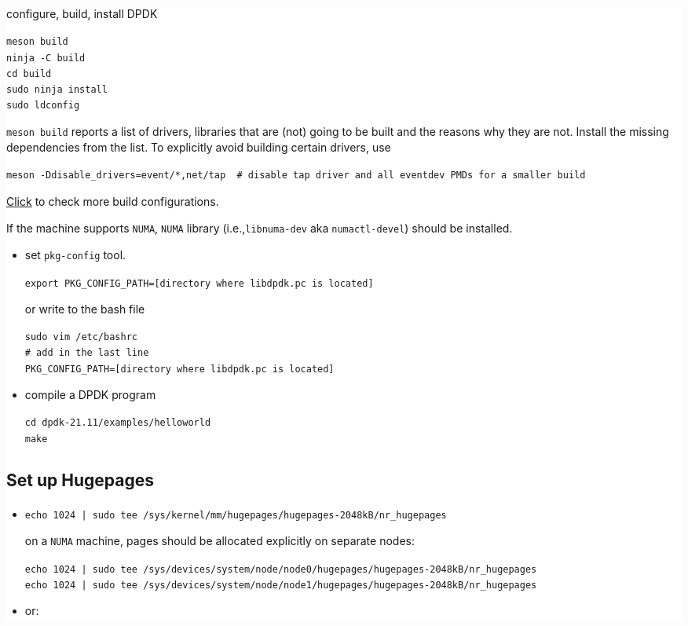   configure, build, install DPDK

  ``` 
  meson build
  ninja -C build
  cd build
  sudo ninja install
  sudo ldconfig
  ```

  `meson build` reports a list of drivers, libraries that are (not) going to be built and the reasons why they are not. Install the missing dependencies from the list.
  To explicitly avoid building certain drivers, use
  ```
  meson -Ddisable_drivers=event/*,net/tap  # disable tap driver and all eventdev PMDs for a smaller build
  ```
  [Click](https://doc.dpdk.org/guides/prog_guide/build-sdk-meson.html) to check more build configurations.
  
  If the machine supports `NUMA`, `NUMA` library (i.e.,`libnuma-dev` aka `numactl-devel`)  should be installed.

* set `pkg-config` tool.

  ```shell
  export PKG_CONFIG_PATH=[directory where libdpdk.pc is located]
  ```

  or write to the bash file

  ```shell
  sudo vim /etc/bashrc
  # add in the last line
  PKG_CONFIG_PATH=[directory where libdpdk.pc is located]
  ```

* compile a DPDK program

  ```shell
  cd dpdk-21.11/examples/helloworld
  make
  ```

## Set up Hugepages

* ```
  echo 1024 | sudo tee /sys/kernel/mm/hugepages/hugepages-2048kB/nr_hugepages
  ```

  on a `NUMA` machine, pages should be allocated explicitly on separate nodes:

  ```shell
  echo 1024 | sudo tee /sys/devices/system/node/node0/hugepages/hugepages-2048kB/nr_hugepages
  echo 1024 | sudo tee /sys/devices/system/node/node1/hugepages/hugepages-2048kB/nr_hugepages
  ```

* or:
